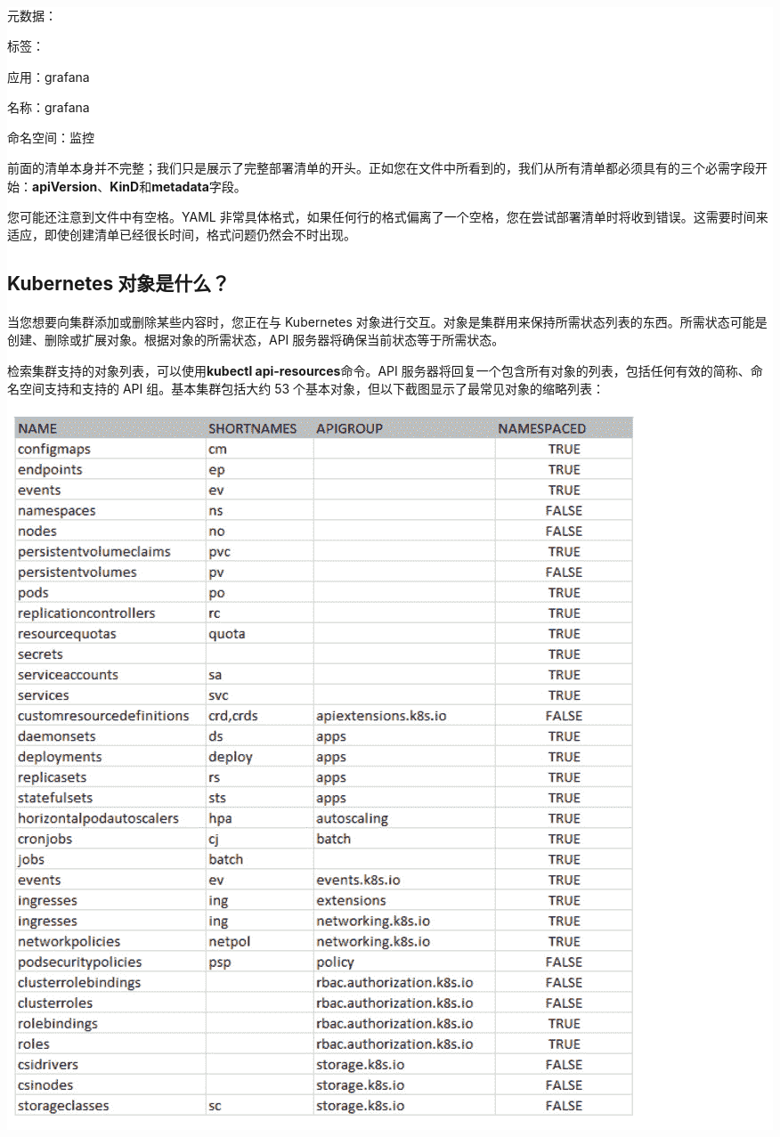 元数据：

标签：

应用：grafana

名称：grafana

命名空间：监控

前面的清单本身并不完整；我们只是展示了完整部署清单的开头。正如您在文件中所看到的，我们从所有清单都必须具有的三个必需字段开始：**apiVersion**、**KinD**和**metadata**字段。

您可能还注意到文件中有空格。YAML 非常具体格式，如果任何行的格式偏离了一个空格，您在尝试部署清单时将收到错误。这需要时间来适应，即使创建清单已经很长时间，格式问题仍然会不时出现。

## Kubernetes 对象是什么？

当您想要向集群添加或删除某些内容时，您正在与 Kubernetes 对象进行交互。对象是集群用来保持所需状态列表的东西。所需状态可能是创建、删除或扩展对象。根据对象的所需状态，API 服务器将确保当前状态等于所需状态。

检索集群支持的对象列表，可以使用**kubectl api-resources**命令。API 服务器将回复一个包含所有对象的列表，包括任何有效的简称、命名空间支持和支持的 API 组。基本集群包括大约 53 个基本对象，但以下截图显示了最常见对象的缩略列表：

![图 5.6 - Kubernetes API 资源](img/Fig_5.6_B15514.jpg)
